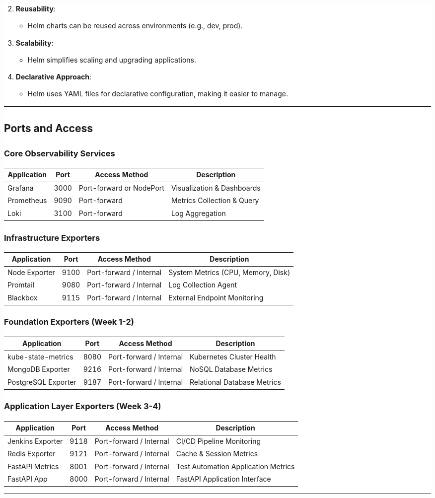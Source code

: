 2. **Reusability**:
   - Helm charts can be reused across environments (e.g., dev, prod).

3. **Scalability**:
   - Helm simplifies scaling and upgrading applications.

4. **Declarative Approach**:
   - Helm uses YAML files for declarative configuration, making it easier to manage.

---

## **Ports and Access**

### **Core Observability Services**
| Application   | Port  | Access Method           | Description |
|---------------|-------|-------------------------|-------------|
| Grafana       | 3000  | Port-forward or NodePort| Visualization & Dashboards |
| Prometheus    | 9090  | Port-forward            | Metrics Collection & Query |
| Loki          | 3100  | Port-forward            | Log Aggregation |

### **Infrastructure Exporters**  
| Application   | Port  | Access Method           | Description |
|---------------|-------|-------------------------|-------------|
| Node Exporter | 9100  | Port-forward / Internal | System Metrics (CPU, Memory, Disk) |
| Promtail      | 9080  | Port-forward / Internal | Log Collection Agent |
| Blackbox      | 9115  | Port-forward / Internal | External Endpoint Monitoring |

### **Foundation Exporters (Week 1-2)**
| Application   | Port  | Access Method           | Description |
|---------------|-------|-------------------------|-------------|
| kube-state-metrics | 8080  | Port-forward / Internal | Kubernetes Cluster Health |
| MongoDB Exporter   | 9216  | Port-forward / Internal | NoSQL Database Metrics |
| PostgreSQL Exporter| 9187  | Port-forward / Internal | Relational Database Metrics |

### **Application Layer Exporters (Week 3-4)**
| Application   | Port  | Access Method           | Description |
|---------------|-------|-------------------------|-------------|
| Jenkins Exporter   | 9118  | Port-forward / Internal | CI/CD Pipeline Monitoring |
| Redis Exporter     | 9121  | Port-forward / Internal | Cache & Session Metrics |
| FastAPI Metrics    | 8001  | Port-forward / Internal | Test Automation Application Metrics |
| FastAPI App        | 8000  | Port-forward / Internal | FastAPI Application Interface |

---